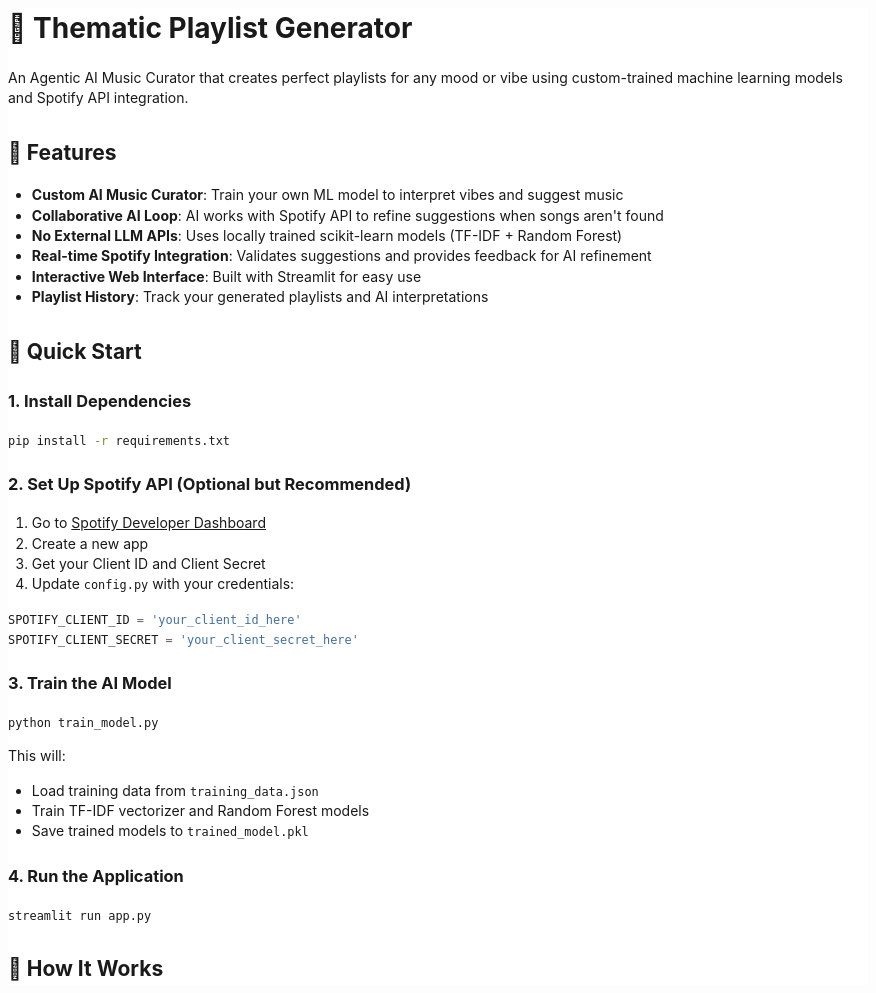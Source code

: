 # 🎵 Thematic Playlist Generator

An Agentic AI Music Curator that creates perfect playlists for any mood or vibe using custom-trained machine learning models and Spotify API integration.

## 🌟 Features

- **Custom AI Music Curator**: Train your own ML model to interpret vibes and suggest music
- **Collaborative AI Loop**: AI works with Spotify API to refine suggestions when songs aren't found
- **No External LLM APIs**: Uses locally trained scikit-learn models (TF-IDF + Random Forest)
- **Real-time Spotify Integration**: Validates suggestions and provides feedback for AI refinement
- **Interactive Web Interface**: Built with Streamlit for easy use
- **Playlist History**: Track your generated playlists and AI interpretations

## 🚀 Quick Start

### 1. Install Dependencies

```bash
pip install -r requirements.txt
```

### 2. Set Up Spotify API (Optional but Recommended)

1. Go to [Spotify Developer Dashboard](https://developer.spotify.com/dashboard)
2. Create a new app
3. Get your Client ID and Client Secret
4. Update `config.py` with your credentials:

```python
SPOTIFY_CLIENT_ID = 'your_client_id_here'
SPOTIFY_CLIENT_SECRET = 'your_client_secret_here'
```

### 3. Train the AI Model

```bash
python train_model.py
```

This will:
- Load training data from `training_data.json`
- Train TF-IDF vectorizer and Random Forest models
- Save trained models to `trained_model.pkl`

### 4. Run the Application

```bash
streamlit run app.py
```

## 🧠 How It Works
